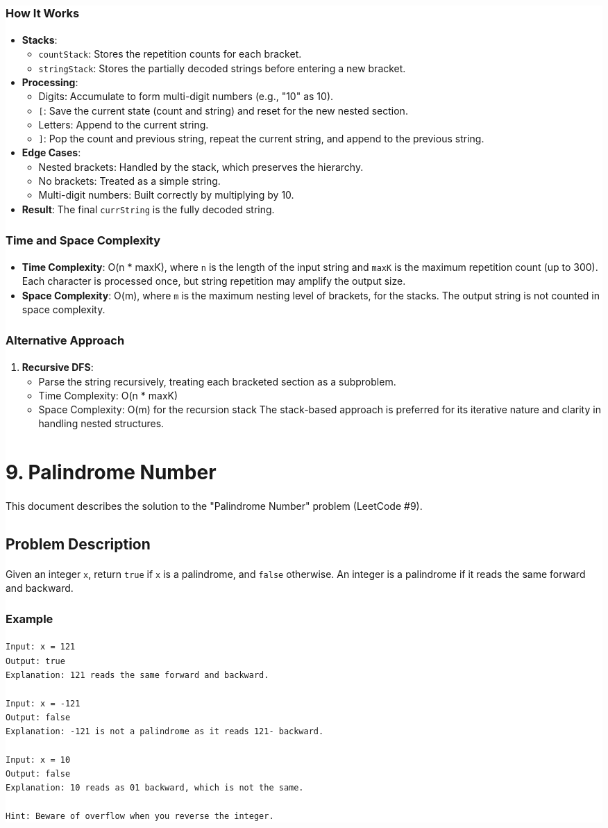 ### How It Works
- **Stacks**:
  - `countStack`: Stores the repetition counts for each bracket.
  - `stringStack`: Stores the partially decoded strings before entering a new bracket.
- **Processing**:
  - Digits: Accumulate to form multi-digit numbers (e.g., "10" as 10).
  - `[`: Save the current state (count and string) and reset for the new nested section.
  - Letters: Append to the current string.
  - `]`: Pop the count and previous string, repeat the current string, and append to the previous string.
- **Edge Cases**:
  - Nested brackets: Handled by the stack, which preserves the hierarchy.
  - No brackets: Treated as a simple string.
  - Multi-digit numbers: Built correctly by multiplying by 10.
- **Result**: The final `currString` is the fully decoded string.

### Time and Space Complexity
- **Time Complexity**: O(n * maxK), where `n` is the length of the input string and `maxK` is the maximum repetition count (up to 300). Each character is processed once, but string repetition may amplify the output size.
- **Space Complexity**: O(m), where `m` is the maximum nesting level of brackets, for the stacks. The output string is not counted in space complexity.

### Alternative Approach
1. **Recursive DFS**:
   - Parse the string recursively, treating each bracketed section as a subproblem.
   - Time Complexity: O(n * maxK)
   - Space Complexity: O(m) for the recursion stack
The stack-based approach is preferred for its iterative nature and clarity in handling nested structures.




# 9. Palindrome Number

This document describes the solution to the "Palindrome Number" problem (LeetCode #9).

## Problem Description
Given an integer `x`, return `true` if `x` is a palindrome, and `false` otherwise. An integer is a palindrome if it reads the same forward and backward.

### Example
```
Input: x = 121
Output: true
Explanation: 121 reads the same forward and backward.

Input: x = -121
Output: false
Explanation: -121 is not a palindrome as it reads 121- backward.

Input: x = 10
Output: false
Explanation: 10 reads as 01 backward, which is not the same.

Hint: Beware of overflow when you reverse the integer.
```
